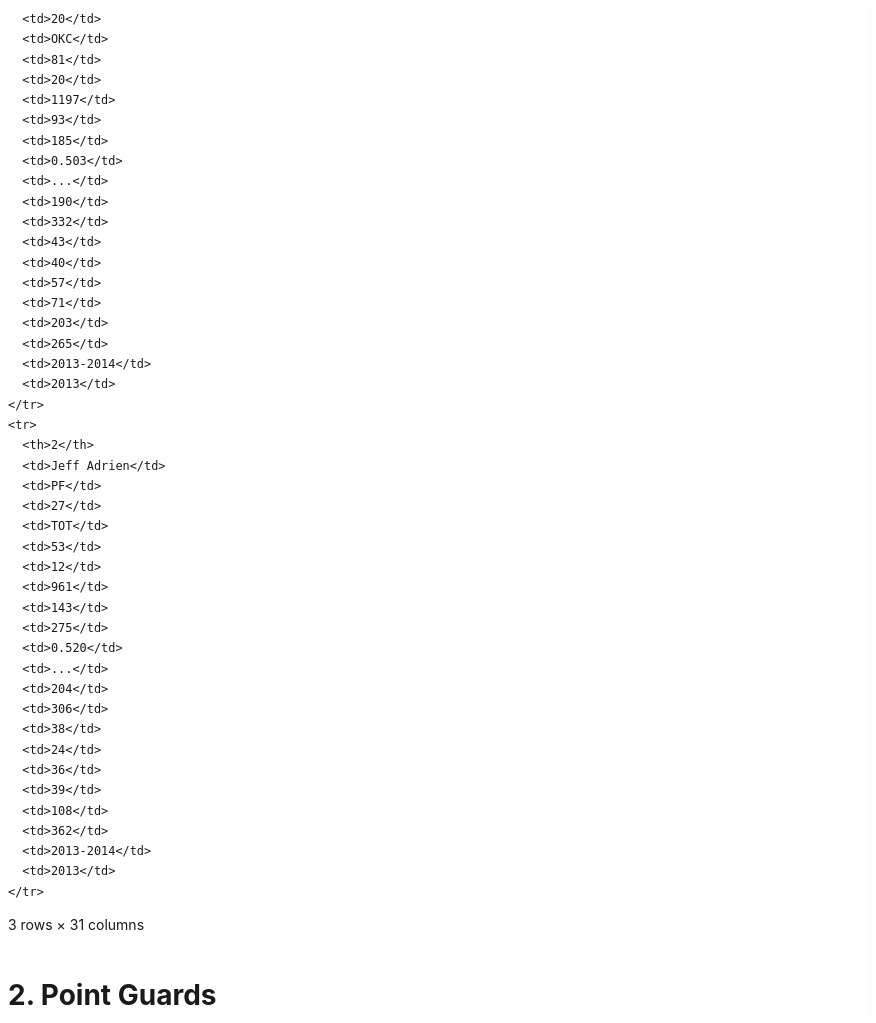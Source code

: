       <td>20</td>
      <td>OKC</td>
      <td>81</td>
      <td>20</td>
      <td>1197</td>
      <td>93</td>
      <td>185</td>
      <td>0.503</td>
      <td>...</td>
      <td>190</td>
      <td>332</td>
      <td>43</td>
      <td>40</td>
      <td>57</td>
      <td>71</td>
      <td>203</td>
      <td>265</td>
      <td>2013-2014</td>
      <td>2013</td>
    </tr>
    <tr>
      <th>2</th>
      <td>Jeff Adrien</td>
      <td>PF</td>
      <td>27</td>
      <td>TOT</td>
      <td>53</td>
      <td>12</td>
      <td>961</td>
      <td>143</td>
      <td>275</td>
      <td>0.520</td>
      <td>...</td>
      <td>204</td>
      <td>306</td>
      <td>38</td>
      <td>24</td>
      <td>36</td>
      <td>39</td>
      <td>108</td>
      <td>362</td>
      <td>2013-2014</td>
      <td>2013</td>
    </tr>
  </tbody>
</table>
<p>3 rows × 31 columns</p>
</div>



# 2. Point Guards
